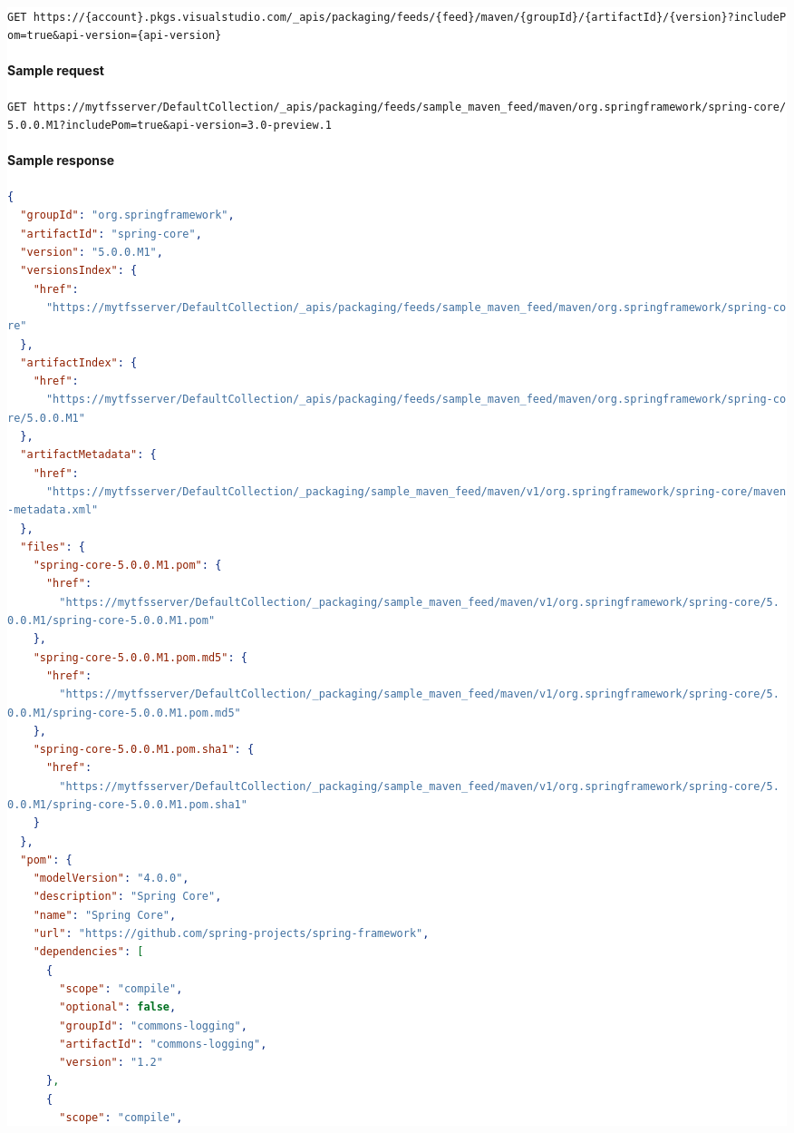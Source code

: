 ```no-highlight
GET https://{account}.pkgs.visualstudio.com/_apis/packaging/feeds/{feed}/maven/{groupId}/{artifactId}/{version}?includePom=true&api-version={api-version}
```

#### Sample request

```
GET https://mytfsserver/DefaultCollection/_apis/packaging/feeds/sample_maven_feed/maven/org.springframework/spring-core/5.0.0.M1?includePom=true&api-version=3.0-preview.1
```

#### Sample response

```json
{
  "groupId": "org.springframework",
  "artifactId": "spring-core",
  "version": "5.0.0.M1",
  "versionsIndex": {
    "href":
      "https://mytfsserver/DefaultCollection/_apis/packaging/feeds/sample_maven_feed/maven/org.springframework/spring-core"
  },
  "artifactIndex": {
    "href":
      "https://mytfsserver/DefaultCollection/_apis/packaging/feeds/sample_maven_feed/maven/org.springframework/spring-core/5.0.0.M1"
  },
  "artifactMetadata": {
    "href":
      "https://mytfsserver/DefaultCollection/_packaging/sample_maven_feed/maven/v1/org.springframework/spring-core/maven-metadata.xml"
  },
  "files": {
    "spring-core-5.0.0.M1.pom": {
      "href":
        "https://mytfsserver/DefaultCollection/_packaging/sample_maven_feed/maven/v1/org.springframework/spring-core/5.0.0.M1/spring-core-5.0.0.M1.pom"
    },
    "spring-core-5.0.0.M1.pom.md5": {
      "href":
        "https://mytfsserver/DefaultCollection/_packaging/sample_maven_feed/maven/v1/org.springframework/spring-core/5.0.0.M1/spring-core-5.0.0.M1.pom.md5"
    },
    "spring-core-5.0.0.M1.pom.sha1": {
      "href":
        "https://mytfsserver/DefaultCollection/_packaging/sample_maven_feed/maven/v1/org.springframework/spring-core/5.0.0.M1/spring-core-5.0.0.M1.pom.sha1"
    }
  },
  "pom": {
    "modelVersion": "4.0.0",
    "description": "Spring Core",
    "name": "Spring Core",
    "url": "https://github.com/spring-projects/spring-framework",
    "dependencies": [
      {
        "scope": "compile",
        "optional": false,
        "groupId": "commons-logging",
        "artifactId": "commons-logging",
        "version": "1.2"
      },
      {
        "scope": "compile",
```